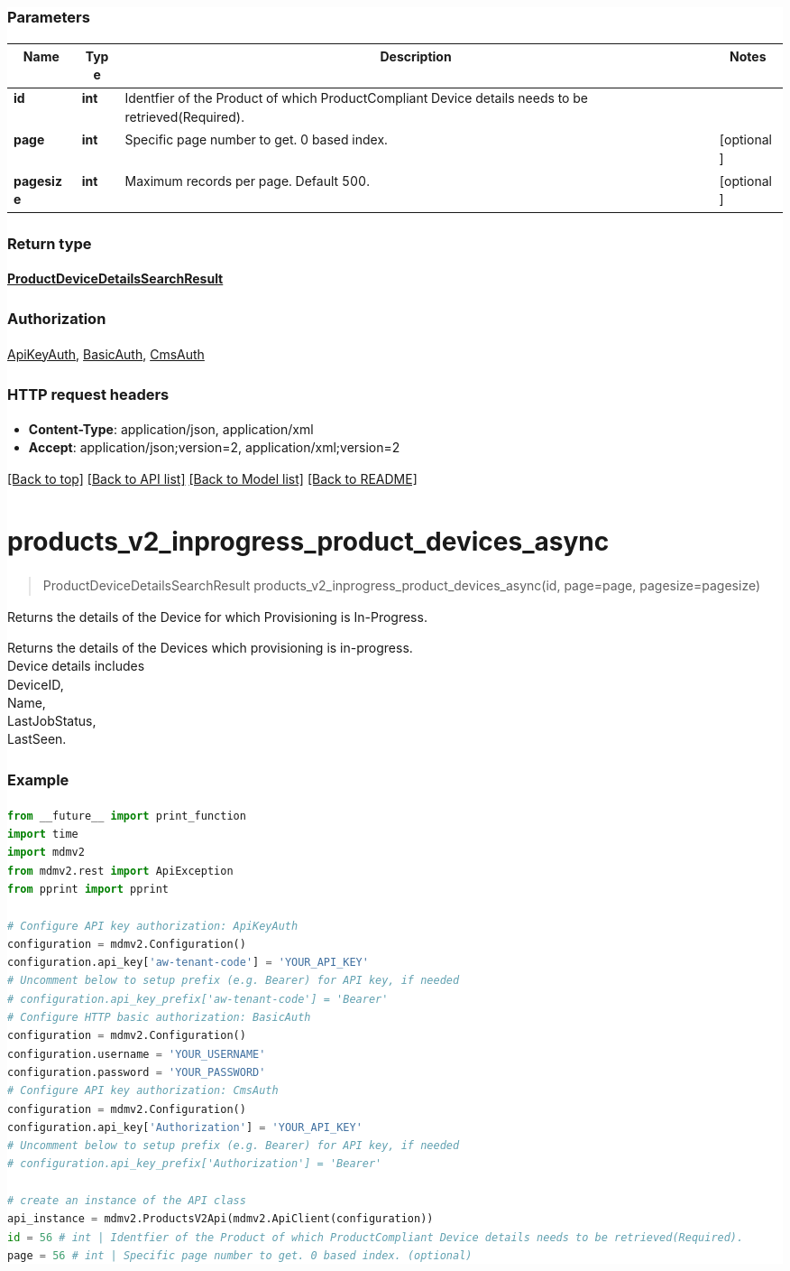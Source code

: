 ### Parameters

Name | Type | Description  | Notes
------------- | ------------- | ------------- | -------------
 **id** | **int**| Identfier of the Product of which ProductCompliant Device details needs to be retrieved(Required). | 
 **page** | **int**| Specific page number to get. 0 based index. | [optional] 
 **pagesize** | **int**| Maximum records per page. Default 500. | [optional] 

### Return type

[**ProductDeviceDetailsSearchResult**](ProductDeviceDetailsSearchResult.md)

### Authorization

[ApiKeyAuth](../README.md#ApiKeyAuth), [BasicAuth](../README.md#BasicAuth), [CmsAuth](../README.md#CmsAuth)

### HTTP request headers

 - **Content-Type**: application/json, application/xml
 - **Accept**: application/json;version=2, application/xml;version=2

[[Back to top]](#) [[Back to API list]](../README.md#documentation-for-api-endpoints) [[Back to Model list]](../README.md#documentation-for-models) [[Back to README]](../README.md)

# **products_v2_inprogress_product_devices_async**
> ProductDeviceDetailsSearchResult products_v2_inprogress_product_devices_async(id, page=page, pagesize=pagesize)

Returns the details of the Device for which Provisioning is In-Progress.

Returns the details of the Devices which provisioning is in-progress.<br />              Device details includes <br />              DeviceID,<br />              Name,<br />              LastJobStatus,<br />              LastSeen.<br />

### Example
```python
from __future__ import print_function
import time
import mdmv2
from mdmv2.rest import ApiException
from pprint import pprint

# Configure API key authorization: ApiKeyAuth
configuration = mdmv2.Configuration()
configuration.api_key['aw-tenant-code'] = 'YOUR_API_KEY'
# Uncomment below to setup prefix (e.g. Bearer) for API key, if needed
# configuration.api_key_prefix['aw-tenant-code'] = 'Bearer'
# Configure HTTP basic authorization: BasicAuth
configuration = mdmv2.Configuration()
configuration.username = 'YOUR_USERNAME'
configuration.password = 'YOUR_PASSWORD'
# Configure API key authorization: CmsAuth
configuration = mdmv2.Configuration()
configuration.api_key['Authorization'] = 'YOUR_API_KEY'
# Uncomment below to setup prefix (e.g. Bearer) for API key, if needed
# configuration.api_key_prefix['Authorization'] = 'Bearer'

# create an instance of the API class
api_instance = mdmv2.ProductsV2Api(mdmv2.ApiClient(configuration))
id = 56 # int | Identfier of the Product of which ProductCompliant Device details needs to be retrieved(Required).
page = 56 # int | Specific page number to get. 0 based index. (optional)
```